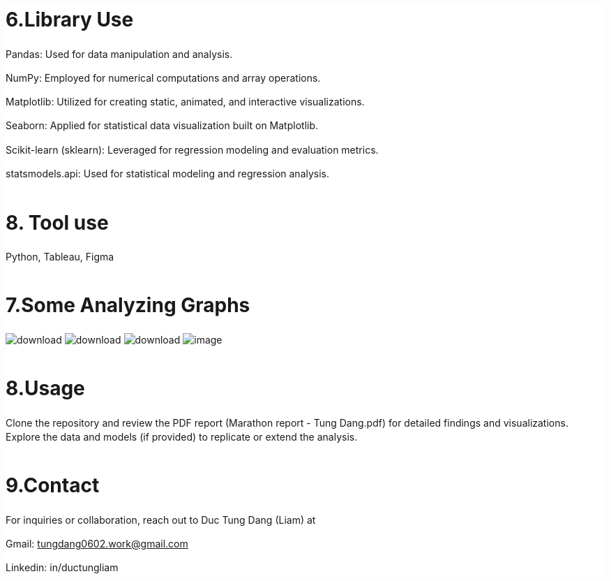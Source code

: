 # 6.Library Use

Pandas: Used for data manipulation and analysis.

NumPy: Employed for numerical computations and array operations.

Matplotlib: Utilized for creating static, animated, and interactive visualizations.

Seaborn: Applied for statistical data visualization built on Matplotlib.

Scikit-learn (sklearn): Leveraged for regression modeling and evaluation metrics.

statsmodels.api: Used for statistical modeling and regression analysis.

# 8. Tool use

Python, Tableau, Figma

# 7.Some Analyzing Graphs

<img width="868" height="489" alt="download" src="https://github.com/user-attachments/assets/552d8264-1ca8-4807-9266-d23b6669c865" />

<img width="640" height="658" alt="download" src="https://github.com/user-attachments/assets/b27c7711-50af-4938-be7c-8f338c5a43a8" />

<img width="833" height="525" alt="download" src="https://github.com/user-attachments/assets/02cecc33-31e0-45a3-b8f9-9f26a95781be" />

<img width="789" height="480" alt="image" src="https://github.com/user-attachments/assets/369d5926-dfd7-468a-bfe1-569119044bf2" />

# 8.Usage

Clone the repository and review the PDF report (Marathon report - Tung Dang.pdf) for detailed findings and visualizations.
Explore the data and models (if provided) to replicate or extend the analysis.

# 9.Contact

For inquiries or collaboration, reach out to Duc Tung Dang (Liam) at 

Gmail: tungdang0602.work@gmail.com

Linkedin: in/ductungliam
